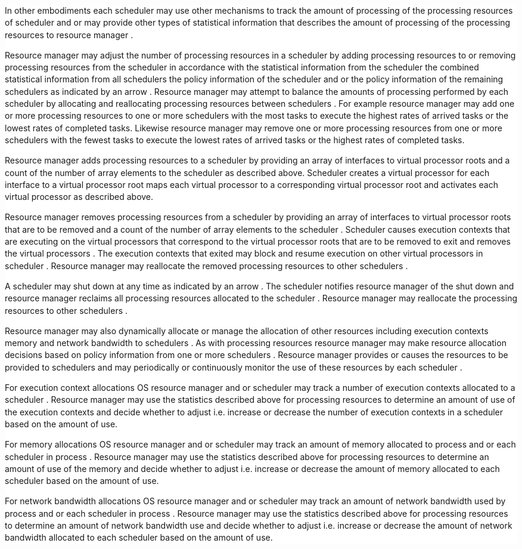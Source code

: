 In other embodiments each scheduler may use other mechanisms to track the amount of processing of the processing resources of scheduler and or may provide other types of statistical information that describes the amount of processing of the processing resources to resource manager .

Resource manager may adjust the number of processing resources in a scheduler by adding processing resources to or removing processing resources from the scheduler in accordance with the statistical information from the scheduler the combined statistical information from all schedulers the policy information of the scheduler and or the policy information of the remaining schedulers as indicated by an arrow . Resource manager may attempt to balance the amounts of processing performed by each scheduler by allocating and reallocating processing resources between schedulers . For example resource manager may add one or more processing resources to one or more schedulers with the most tasks to execute the highest rates of arrived tasks or the lowest rates of completed tasks. Likewise resource manager may remove one or more processing resources from one or more schedulers with the fewest tasks to execute the lowest rates of arrived tasks or the highest rates of completed tasks.

Resource manager adds processing resources to a scheduler by providing an array of interfaces to virtual processor roots and a count of the number of array elements to the scheduler as described above. Scheduler creates a virtual processor for each interface to a virtual processor root maps each virtual processor to a corresponding virtual processor root and activates each virtual processor as described above.

Resource manager removes processing resources from a scheduler by providing an array of interfaces to virtual processor roots that are to be removed and a count of the number of array elements to the scheduler . Scheduler causes execution contexts that are executing on the virtual processors that correspond to the virtual processor roots that are to be removed to exit and removes the virtual processors . The execution contexts that exited may block and resume execution on other virtual processors in scheduler . Resource manager may reallocate the removed processing resources to other schedulers .

A scheduler may shut down at any time as indicated by an arrow . The scheduler notifies resource manager of the shut down and resource manager reclaims all processing resources allocated to the scheduler . Resource manager may reallocate the processing resources to other schedulers .

Resource manager may also dynamically allocate or manage the allocation of other resources including execution contexts memory and network bandwidth to schedulers . As with processing resources resource manager may make resource allocation decisions based on policy information from one or more schedulers . Resource manager provides or causes the resources to be provided to schedulers and may periodically or continuously monitor the use of these resources by each scheduler .

For execution context allocations OS resource manager and or scheduler may track a number of execution contexts allocated to a scheduler . Resource manager may use the statistics described above for processing resources to determine an amount of use of the execution contexts and decide whether to adjust i.e. increase or decrease the number of execution contexts in a scheduler based on the amount of use.

For memory allocations OS resource manager and or scheduler may track an amount of memory allocated to process and or each scheduler in process . Resource manager may use the statistics described above for processing resources to determine an amount of use of the memory and decide whether to adjust i.e. increase or decrease the amount of memory allocated to each scheduler based on the amount of use.

For network bandwidth allocations OS resource manager and or scheduler may track an amount of network bandwidth used by process and or each scheduler in process . Resource manager may use the statistics described above for processing resources to determine an amount of network bandwidth use and decide whether to adjust i.e. increase or decrease the amount of network bandwidth allocated to each scheduler based on the amount of use.

